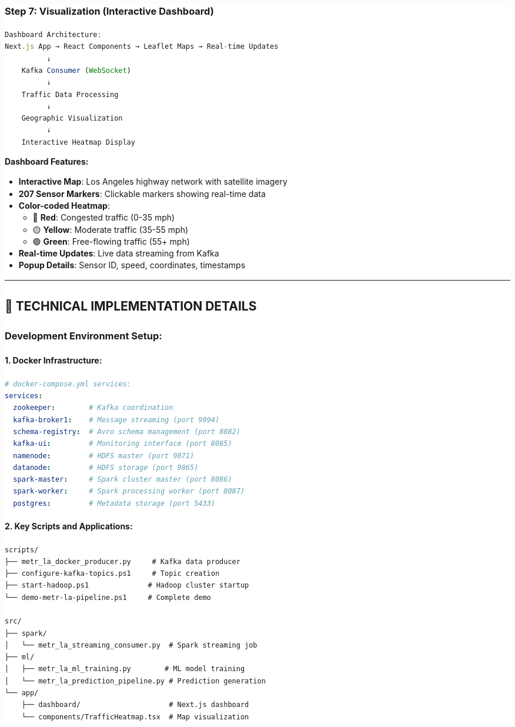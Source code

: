### **Step 7: Visualization (Interactive Dashboard)**
```javascript
Dashboard Architecture:
Next.js App → React Components → Leaflet Maps → Real-time Updates
          ↓
    Kafka Consumer (WebSocket)
          ↓
    Traffic Data Processing
          ↓
    Geographic Visualization
          ↓
    Interactive Heatmap Display
```

**Dashboard Features:**
- **Interactive Map**: Los Angeles highway network with satellite imagery
- **207 Sensor Markers**: Clickable markers showing real-time data
- **Color-coded Heatmap**: 
  - 🔴 **Red**: Congested traffic (0-35 mph)
  - 🟡 **Yellow**: Moderate traffic (35-55 mph)
  - 🟢 **Green**: Free-flowing traffic (55+ mph)
- **Real-time Updates**: Live data streaming from Kafka
- **Popup Details**: Sensor ID, speed, coordinates, timestamps

---

## **🔧 TECHNICAL IMPLEMENTATION DETAILS**

### **Development Environment Setup:**

#### **1. Docker Infrastructure:**
```yaml
# docker-compose.yml services:
services:
  zookeeper:        # Kafka coordination
  kafka-broker1:    # Message streaming (port 9094)
  schema-registry:  # Avro schema management (port 8082)
  kafka-ui:         # Monitoring interface (port 8085)
  namenode:         # HDFS master (port 9871)
  datanode:         # HDFS storage (port 9865)
  spark-master:     # Spark cluster master (port 8086)
  spark-worker:     # Spark processing worker (port 8087)
  postgres:         # Metadata storage (port 5433)
```

#### **2. Key Scripts and Applications:**

```
scripts/
├── metr_la_docker_producer.py     # Kafka data producer
├── configure-kafka-topics.ps1     # Topic creation
├── start-hadoop.ps1              # Hadoop cluster startup
└── demo-metr-la-pipeline.ps1     # Complete demo

src/
├── spark/
│   └── metr_la_streaming_consumer.py  # Spark streaming job
├── ml/
│   ├── metr_la_ml_training.py        # ML model training
│   └── metr_la_prediction_pipeline.py # Prediction generation
└── app/
    ├── dashboard/                     # Next.js dashboard
    └── components/TrafficHeatmap.tsx  # Map visualization
```

